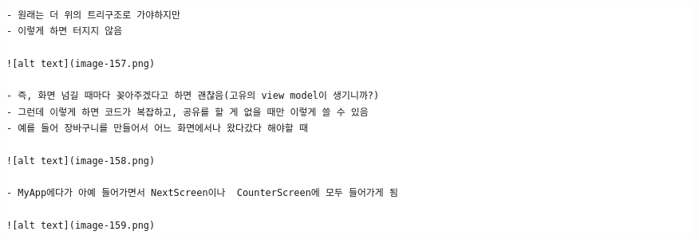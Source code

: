 	- 원래는 더 위의 트리구조로 가야하지만
	- 이렇게 하면 터지지 않음

	![alt text](image-157.png)

	- 즉, 화면 넘길 때마다 꽂아주겠다고 하면 괜찮음(고유의 view model이 생기니까?)
	- 그런데 이렇게 하면 코드가 복잡하고, 공유를 할 게 없을 때만 이렇게 쓸 수 있음
	- 예를 들어 장바구니를 만들어서 어느 화면에서나 왔다갔다 해야할 때

	![alt text](image-158.png)
	
	- MyApp에다가 아예 들어가면서 NextScreen이나  CounterScreen에 모두 들어가게 됨  

	![alt text](image-159.png)
